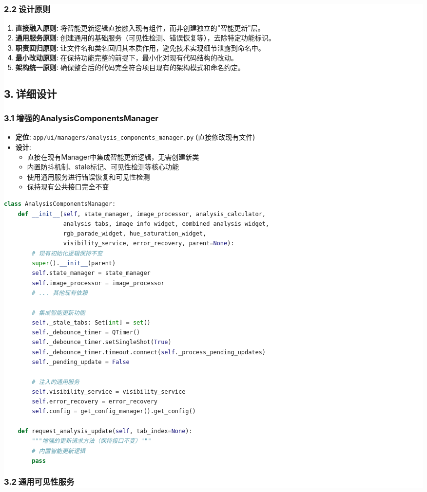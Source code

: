 ### 2.2 设计原则

1. **直接融入原则**: 将智能更新逻辑直接融入现有组件，而非创建独立的"智能更新"层。
2. **通用服务原则**: 创建通用的基础服务（可见性检测、错误恢复等），去除特定功能标识。
3. **职责回归原则**: 让文件名和类名回归其本质作用，避免技术实现细节泄露到命名中。
4. **最小改动原则**: 在保持功能完整的前提下，最小化对现有代码结构的改动。
5. **架构统一原则**: 确保整合后的代码完全符合项目现有的架构模式和命名约定。

## 3. 详细设计

### 3.1 增强的AnalysisComponentsManager

- **定位**: `app/ui/managers/analysis_components_manager.py` (直接修改现有文件)
- **设计**:
    - 直接在现有Manager中集成智能更新逻辑，无需创建新类
    - 内置防抖机制、stale标记、可见性检测等核心功能
    - 使用通用服务进行错误恢复和可见性检测
    - 保持现有公共接口完全不变

```python
class AnalysisComponentsManager:
    def __init__(self, state_manager, image_processor, analysis_calculator, 
                 analysis_tabs, image_info_widget, combined_analysis_widget, 
                 rgb_parade_widget, hue_saturation_widget, 
                 visibility_service, error_recovery, parent=None):
        # 现有初始化逻辑保持不变
        super().__init__(parent)
        self.state_manager = state_manager
        self.image_processor = image_processor
        # ... 其他现有依赖
        
        # 集成智能更新功能
        self._stale_tabs: Set[int] = set()
        self._debounce_timer = QTimer()
        self._debounce_timer.setSingleShot(True)
        self._debounce_timer.timeout.connect(self._process_pending_updates)
        self._pending_update = False
        
        # 注入的通用服务
        self.visibility_service = visibility_service
        self.error_recovery = error_recovery
        self.config = get_config_manager().get_config()
    
    def request_analysis_update(self, tab_index=None):
        """增强的更新请求方法（保持接口不变）"""
        # 内置智能更新逻辑
        pass
```

### 3.2 通用可见性服务
